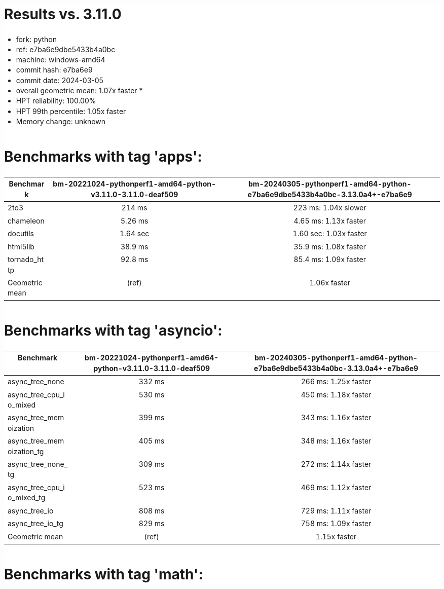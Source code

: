 # Results vs. 3.11.0

- fork: python
- ref: e7ba6e9dbe5433b4a0bc
- machine: windows-amd64
- commit hash: e7ba6e9
- commit date: 2024-03-05
- overall geometric mean: 1.07x faster \*
- HPT reliability: 100.00%
- HPT 99th percentile: 1.05x faster
- Memory change: unknown

Benchmarks with tag 'apps':
===========================

| Benchmark      | bm-20221024-pythonperf1-amd64-python-v3.11.0-3.11.0-deaf509 | bm-20240305-pythonperf1-amd64-python-e7ba6e9dbe5433b4a0bc-3.13.0a4+-e7ba6e9 |
|----------------|:-----------------------------------------------------------:|:---------------------------------------------------------------------------:|
| 2to3           | 214 ms                                                      | 223 ms: 1.04x slower                                                        |
| chameleon      | 5.26 ms                                                     | 4.65 ms: 1.13x faster                                                       |
| docutils       | 1.64 sec                                                    | 1.60 sec: 1.03x faster                                                      |
| html5lib       | 38.9 ms                                                     | 35.9 ms: 1.08x faster                                                       |
| tornado_http   | 92.8 ms                                                     | 85.4 ms: 1.09x faster                                                       |
| Geometric mean | (ref)                                                       | 1.06x faster                                                                |

Benchmarks with tag 'asyncio':
==============================

| Benchmark                  | bm-20221024-pythonperf1-amd64-python-v3.11.0-3.11.0-deaf509 | bm-20240305-pythonperf1-amd64-python-e7ba6e9dbe5433b4a0bc-3.13.0a4+-e7ba6e9 |
|----------------------------|:-----------------------------------------------------------:|:---------------------------------------------------------------------------:|
| async_tree_none            | 332 ms                                                      | 266 ms: 1.25x faster                                                        |
| async_tree_cpu_io_mixed    | 530 ms                                                      | 450 ms: 1.18x faster                                                        |
| async_tree_memoization     | 399 ms                                                      | 343 ms: 1.16x faster                                                        |
| async_tree_memoization_tg  | 405 ms                                                      | 348 ms: 1.16x faster                                                        |
| async_tree_none_tg         | 309 ms                                                      | 272 ms: 1.14x faster                                                        |
| async_tree_cpu_io_mixed_tg | 523 ms                                                      | 469 ms: 1.12x faster                                                        |
| async_tree_io              | 808 ms                                                      | 729 ms: 1.11x faster                                                        |
| async_tree_io_tg           | 829 ms                                                      | 758 ms: 1.09x faster                                                        |
| Geometric mean             | (ref)                                                       | 1.15x faster                                                                |

Benchmarks with tag 'math':
===========================
